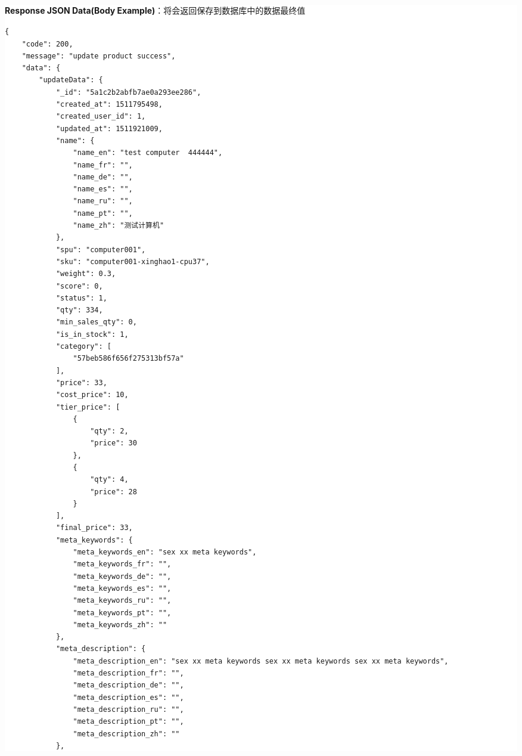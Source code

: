**Response JSON Data(Body Example)**：将会返回保存到数据库中的数据最终值

```
{
    "code": 200,
    "message": "update product success",
    "data": {
        "updateData": {
            "_id": "5a1c2b2abfb7ae0a293ee286",
            "created_at": 1511795498,
            "created_user_id": 1,
            "updated_at": 1511921009,
            "name": {
                "name_en": "test computer  444444",
                "name_fr": "",
                "name_de": "",
                "name_es": "",
                "name_ru": "",
                "name_pt": "",
                "name_zh": "测试计算机"
            },
            "spu": "computer001",
            "sku": "computer001-xinghao1-cpu37",
            "weight": 0.3,
            "score": 0,
            "status": 1,
            "qty": 334,
            "min_sales_qty": 0,
            "is_in_stock": 1,
            "category": [
                "57beb586f656f275313bf57a"
            ],
            "price": 33,
            "cost_price": 10,
            "tier_price": [
                {
                    "qty": 2,
                    "price": 30
                },
                {
                    "qty": 4,
                    "price": 28
                }
            ],
            "final_price": 33,
            "meta_keywords": {
                "meta_keywords_en": "sex xx meta keywords",
                "meta_keywords_fr": "",
                "meta_keywords_de": "",
                "meta_keywords_es": "",
                "meta_keywords_ru": "",
                "meta_keywords_pt": "",
                "meta_keywords_zh": ""
            },
            "meta_description": {
                "meta_description_en": "sex xx meta keywords sex xx meta keywords sex xx meta keywords",
                "meta_description_fr": "",
                "meta_description_de": "",
                "meta_description_es": "",
                "meta_description_ru": "",
                "meta_description_pt": "",
                "meta_description_zh": ""
            },
```